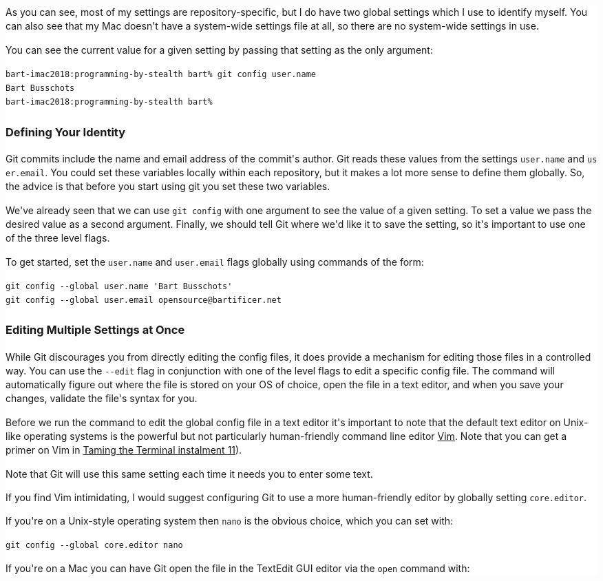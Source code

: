 As you can see, most of my settings are repository-specific, but I do have two global settings which I use to identify myself. You can also see that my Mac doesn't have a system-wide settings file at all, so there are no system-wide settings in use.

You can see the current value for a given setting by passing that setting as the only argument:

```
bart-imac2018:programming-by-stealth bart% git config user.name
Bart Busschots
bart-imac2018:programming-by-stealth bart% 
```

### Defining Your Identity

Git commits include the name and email address of the commit's author. Git reads these values from the settings `user.name` and `user.email`. You could set these variables locally within each repository, but it makes a lot more sense to define them globally. So, the advice is that before you start using git you set these two variables.

We've already seen that we can use `git config` with one argument to see the value of a given setting. To set a value we pass the desired value as a second argument. Finally, we should tell Git where we'd like it to save the setting, so it's important to use one of the three level flags.

To get started, set the `user.name` and `user.email` flags globally using commands of the form:

```
git config --global user.name 'Bart Busschots'
git config --global user.email opensource@bartificer.net
```

### Editing Multiple Settings at Once

While Git discourages you from directly editing the config files, it does provide a mechanism for editing those files in a controlled way. You can use the `--edit` flag in conjunction with one of the level flags to edit a specific config file. The command will automatically figure out where the file is stored on your OS of choice, open the file in a text editor, and when you save your changes, validate the file's syntax for you.

Before we run the command to edit the global config file in a text editor it's important to note that the default text editor on Unix-like operating systems is the powerful but not particularly human-friendly command line editor [Vim](https://en.wikipedia.org/wiki/Vim_(text_editor)). Note that you can get a primer on Vim in [Taming the Terminal instalment 11](https://ttt.bartificer.net/book.html#ttt11)).

Note that Git will use this same setting each time it needs you to enter some text.

If you find Vim intimidating, I would suggest configuring Git to use a more human-friendly editor by globally setting `core.editor`.

If you're on a Unix-style operating system then `nano` is the obvious choice, which you can set with:

```
git config --global core.editor nano
```

If you're on a Mac you can have Git open the file in the TextEdit GUI editor via the `open` command with:
